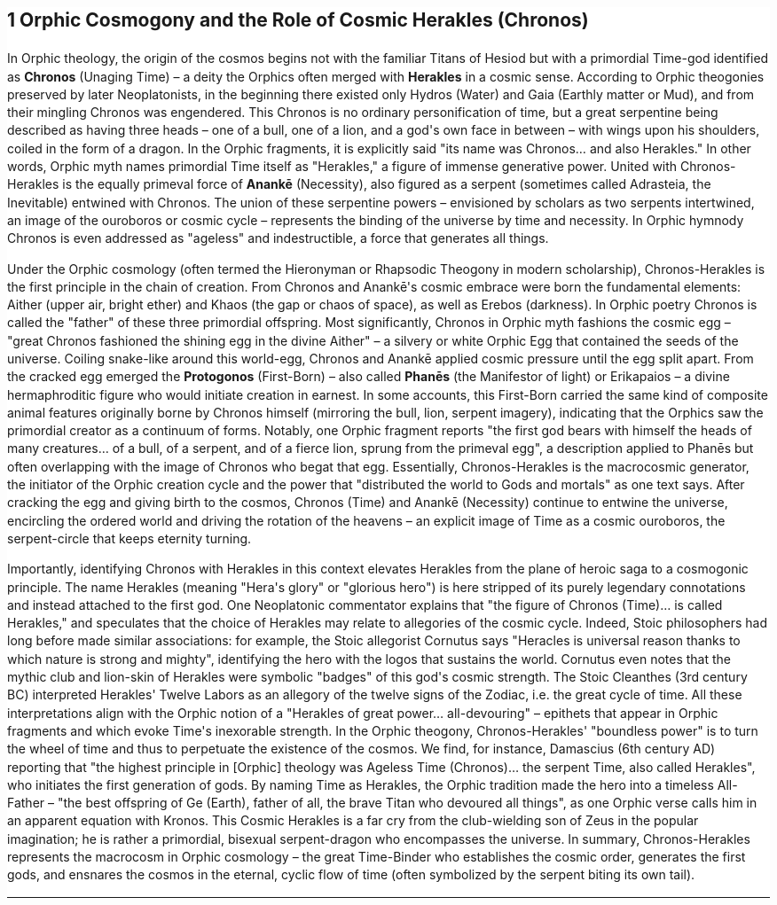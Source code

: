
## 1 Orphic Cosmogony and the Role of Cosmic Herakles (Chronos)

In Orphic theology, the origin of the cosmos begins not with the familiar Titans of Hesiod but with a primordial Time-god identified as **Chronos** (Unaging Time) – a deity the Orphics often merged with **Herakles** in a cosmic sense. According to Orphic theogonies preserved by later Neoplatonists, in the beginning there existed only Hydros (Water) and Gaia (Earthly matter or Mud), and from their mingling Chronos was engendered.  This Chronos is no ordinary personification of time, but a great serpentine being described as having three heads – one of a bull, one of a lion, and a god's own face in between – with wings upon his shoulders, coiled in the form of a dragon. In the Orphic fragments, it is explicitly said "its name was Chronos… and also Herakles." In other words, Orphic myth names primordial Time itself as "Herakles," a figure of immense generative power. United with Chronos-Herakles is the equally primeval force of **Anankē** (Necessity), also figured as a serpent (sometimes called Adrasteia, the Inevitable) entwined with Chronos. The union of these serpentine powers – envisioned by scholars as two serpents intertwined, an image of the ouroboros or cosmic cycle – represents the binding of the universe by time and necessity. In Orphic hymnody Chronos is even addressed as "ageless" and indestructible, a force that generates all things.

Under the Orphic cosmology (often termed the Hieronyman or Rhapsodic Theogony in modern scholarship), Chronos-Herakles is the first principle in the chain of creation.  From Chronos and Anankē's cosmic embrace were born the fundamental elements: Aither (upper air, bright ether) and Khaos (the gap or chaos of space), as well as Erebos (darkness). In Orphic poetry Chronos is called the "father" of these three primordial offspring. Most significantly, Chronos in Orphic myth fashions the cosmic egg – "great Chronos fashioned the shining egg in the divine Aither"  – a silvery or white Orphic Egg that contained the seeds of the universe. Coiling snake-like around this world-egg, Chronos and Anankē applied cosmic pressure until the egg split apart. From the cracked egg emerged the **Protogonos** (First-Born) – also called **Phanēs** (the Manifestor of light) or Erikapaios – a divine hermaphroditic figure who would initiate creation in earnest.  In some accounts, this First-Born carried the same kind of composite animal features originally borne by Chronos himself (mirroring the bull, lion, serpent imagery), indicating that the Orphics saw the primordial creator as a continuum of forms. Notably, one Orphic fragment reports "the first god bears with himself the heads of many creatures… of a bull, of a serpent, and of a fierce lion, sprung from the primeval egg", a description applied to Phanēs but often overlapping with the image of Chronos who begat that egg. Essentially, Chronos-Herakles is the macrocosmic generator, the initiator of the Orphic creation cycle and the power that "distributed the world to Gods and mortals" as one text says.  After cracking the egg and giving birth to the cosmos, Chronos (Time) and Anankē (Necessity) continue to entwine the universe, encircling the ordered world and driving the rotation of the heavens – an explicit image of Time as a cosmic ouroboros, the serpent-circle that keeps eternity turning.

Importantly, identifying Chronos with Herakles in this context elevates Herakles from the plane of heroic saga to a cosmogonic principle. The name Herakles (meaning "Hera's glory" or "glorious hero") is here stripped of its purely legendary connotations and instead attached to the first god. One Neoplatonic commentator explains that "the figure of Chronos (Time)… is called Herakles," and speculates that the choice of Herakles may relate to allegories of the cosmic cycle.  Indeed, Stoic philosophers had long before made similar associations: for example, the Stoic allegorist Cornutus says "Heracles is universal reason thanks to which nature is strong and mighty", identifying the hero with the logos that sustains the world. Cornutus even notes that the mythic club and lion-skin of Herakles were symbolic "badges" of this god's cosmic strength. The Stoic Cleanthes (3rd century BC) interpreted Herakles' Twelve Labors as an allegory of the twelve signs of the Zodiac, i.e. the great cycle of time. All these interpretations align with the Orphic notion of a "Herakles of great power… all-devouring" – epithets that appear in Orphic fragments and which evoke Time's inexorable strength. In the Orphic theogony, Chronos-Herakles' "boundless power" is to turn the wheel of time and thus to perpetuate the existence of the cosmos. We find, for instance, Damascius (6th century AD) reporting that "the highest principle in [Orphic] theology was Ageless Time (Chronos)… the serpent Time, also called Herakles", who initiates the first generation of gods. By naming Time as Herakles, the Orphic tradition made the hero into a timeless All-Father – "the best offspring of Ge (Earth), father of all, the brave Titan who devoured all things", as one Orphic verse calls him in an apparent equation with Kronos. This Cosmic Herakles is a far cry from the club-wielding son of Zeus in the popular imagination; he is rather a primordial, bisexual serpent-dragon who encompasses the universe. In summary, Chronos-Herakles represents the macrocosm in Orphic cosmology – the great Time-Binder who establishes the cosmic order, generates the first gods, and ensnares the cosmos in the eternal, cyclic flow of time (often symbolized by the serpent biting its own tail).

---